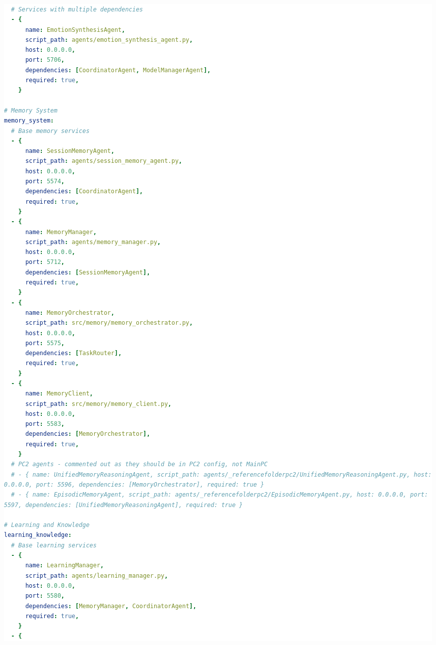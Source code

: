 ```yaml
  # Services with multiple dependencies
  - {
      name: EmotionSynthesisAgent,
      script_path: agents/emotion_synthesis_agent.py,
      host: 0.0.0.0,
      port: 5706,
      dependencies: [CoordinatorAgent, ModelManagerAgent],
      required: true,
    }

# Memory System
memory_system:
  # Base memory services
  - {
      name: SessionMemoryAgent,
      script_path: agents/session_memory_agent.py,
      host: 0.0.0.0,
      port: 5574,
      dependencies: [CoordinatorAgent],
      required: true,
    }
  - {
      name: MemoryManager,
      script_path: agents/memory_manager.py,
      host: 0.0.0.0,
      port: 5712,
      dependencies: [SessionMemoryAgent],
      required: true,
    }
  - {
      name: MemoryOrchestrator,
      script_path: src/memory/memory_orchestrator.py,
      host: 0.0.0.0,
      port: 5575,
      dependencies: [TaskRouter],
      required: true,
    }
  - {
      name: MemoryClient,
      script_path: src/memory/memory_client.py,
      host: 0.0.0.0,
      port: 5583,
      dependencies: [MemoryOrchestrator],
      required: true,
    }
  # PC2 agents - commented out as they should be in PC2 config, not MainPC
  # - { name: UnifiedMemoryReasoningAgent, script_path: agents/_referencefolderpc2/UnifiedMemoryReasoningAgent.py, host: 0.0.0.0, port: 5596, dependencies: [MemoryOrchestrator], required: true }
  # - { name: EpisodicMemoryAgent, script_path: agents/_referencefolderpc2/EpisodicMemoryAgent.py, host: 0.0.0.0, port: 5597, dependencies: [UnifiedMemoryReasoningAgent], required: true }

# Learning and Knowledge
learning_knowledge:
  # Base learning services
  - {
      name: LearningManager,
      script_path: agents/learning_manager.py,
      host: 0.0.0.0,
      port: 5580,
      dependencies: [MemoryManager, CoordinatorAgent],
      required: true,
    }
  - {
```